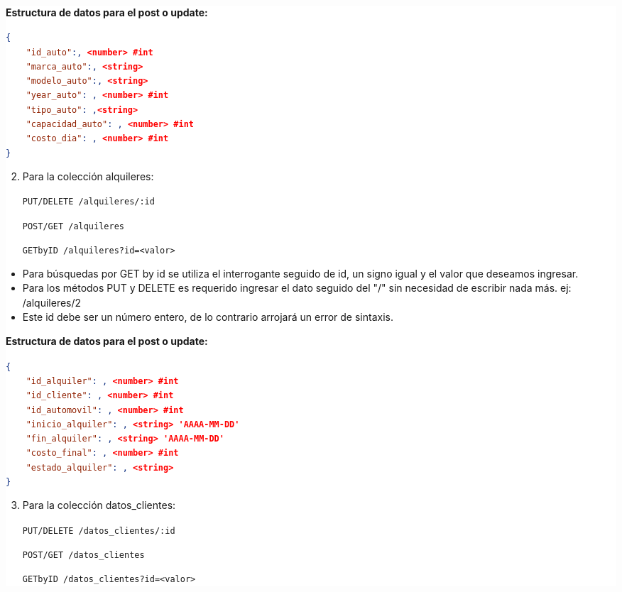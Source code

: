 **Estructura de datos para el post o update:**

```JSON
{
    "id_auto":, <number> #int
    "marca_auto":, <string>
    "modelo_auto":, <string>
    "year_auto": , <number> #int
    "tipo_auto": ,<string>
    "capacidad_auto": , <number> #int
    "costo_dia": , <number> #int
}
```

2. Para la colección alquileres:
    ```http
    PUT/DELETE /alquileres/:id
    ```
    ```http
    POST/GET /alquileres
    ```
    ```http
    GETbyID /alquileres?id=<valor>
    ```


* Para búsquedas por GET by id se utiliza el interrogante seguido de id, un signo igual y el valor que deseamos ingresar. 
* Para los métodos PUT y DELETE es requerido ingresar el dato seguido del "/" sin necesidad de escribir nada más. ej: /alquileres/2
* Este id debe ser un número entero, de lo contrario arrojará un error de sintaxis.

**Estructura de datos para el post o update:**

```JSON
{
    "id_alquiler": , <number> #int
    "id_cliente": , <number> #int
    "id_automovil": , <number> #int
    "inicio_alquiler": , <string> 'AAAA-MM-DD'
    "fin_alquiler": , <string> 'AAAA-MM-DD'
    "costo_final": , <number> #int
    "estado_alquiler": , <string>
}
```

3. Para la colección datos_clientes:
    ```http
    PUT/DELETE /datos_clientes/:id
    ```
    ```http
    POST/GET /datos_clientes
    ```
    ```http
    GETbyID /datos_clientes?id=<valor>
    ```

